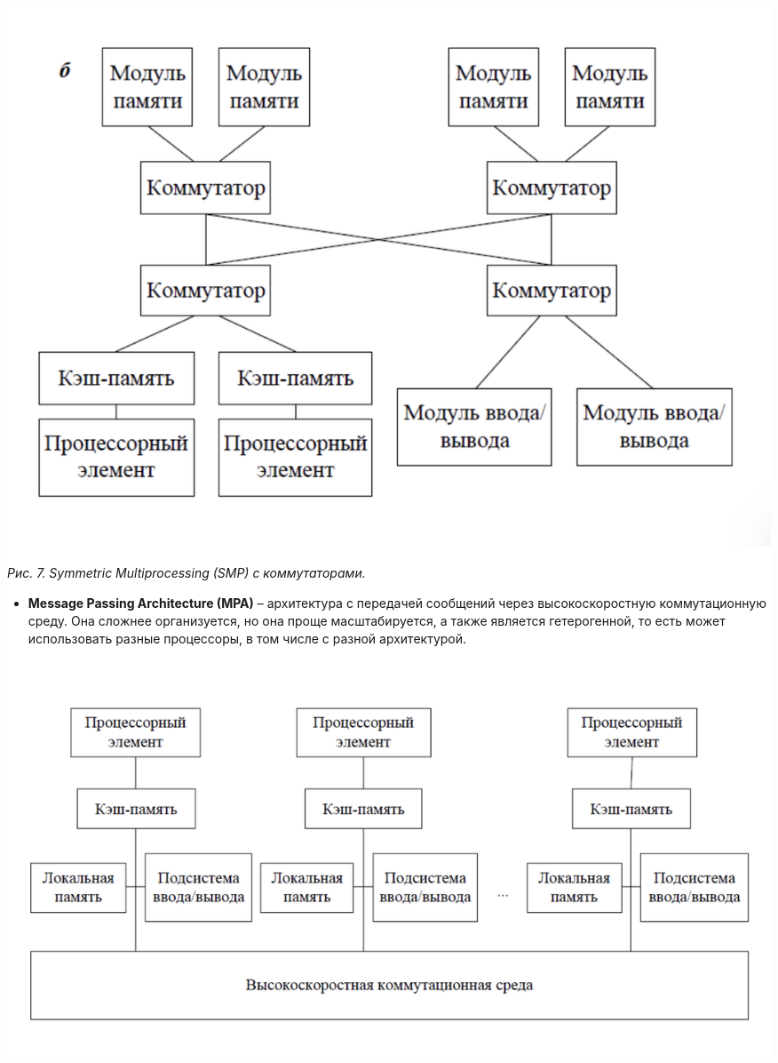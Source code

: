 ![../.pic/Lectures/23.%20Parallel%20computing%20systems/fig_07.png](../.pic/Lectures/23.%20Parallel%20computing%20systems/fig_07.png)

*Рис. 7. Symmetric Multiprocessing (SMP) с коммутаторами.*

- **Message Passing Architecture (MPA)** – архитектура с передачей сообщений через высокоскоростную коммутационную среду. Она сложнее организуется, но она проще масштабируется, а также является гетерогенной, то есть может использовать разные процессоры, в том числе с разной архитектурой.

![../.pic/Lectures/23.%20Parallel%20computing%20systems/fig_08.png](../.pic/Lectures/23.%20Parallel%20computing%20systems/fig_08.png)
